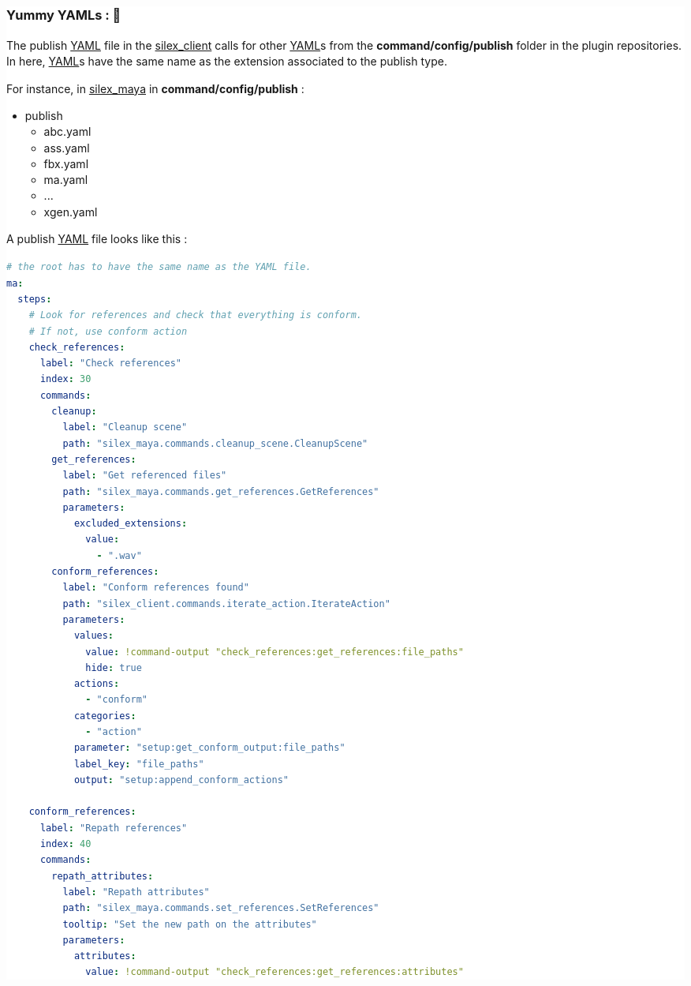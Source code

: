 ### Yummy YAMLs : 🎂

The publish [YAML](../Client/action-definition.mdx) file in the [silex_client](../Client/client.md) calls for other [YAML](../Client/action-definition.mdx)s from the **command/config/publish** folder in the plugin repositories. In here, [YAML](../Client/action-definition.mdx)s have the same name as the extension associated to the publish type.

For instance, in [silex_maya](../Plugins/Maya.md) in **command/config/publish** :

- publish
  - abc.yaml
  - ass.yaml
  - fbx.yaml
  - ma.yaml
  - ...
  - xgen.yaml

A publish [YAML](../Client/action-definition.mdx) file looks like this :

```yaml title="ma.yaml"
# the root has to have the same name as the YAML file.
ma:
  steps:
    # Look for references and check that everything is conform.
    # If not, use conform action
    check_references:
      label: "Check references"
      index: 30
      commands:
        cleanup:
          label: "Cleanup scene"
          path: "silex_maya.commands.cleanup_scene.CleanupScene"
        get_references:
          label: "Get referenced files"
          path: "silex_maya.commands.get_references.GetReferences"
          parameters:
            excluded_extensions:
              value:
                - ".wav"
        conform_references:
          label: "Conform references found"
          path: "silex_client.commands.iterate_action.IterateAction"
          parameters:
            values:
              value: !command-output "check_references:get_references:file_paths"
              hide: true
            actions:
              - "conform"
            categories:
              - "action"
            parameter: "setup:get_conform_output:file_paths"
            label_key: "file_paths"
            output: "setup:append_conform_actions"

    conform_references:
      label: "Repath references"
      index: 40
      commands:
        repath_attributes:
          label: "Repath attributes"
          path: "silex_maya.commands.set_references.SetReferences"
          tooltip: "Set the new path on the attributes"
          parameters:
            attributes:
              value: !command-output "check_references:get_references:attributes"
```